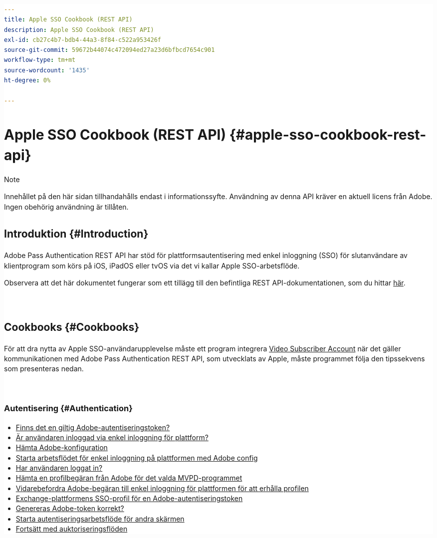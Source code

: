 ```yaml
---
title: Apple SSO Cookbook (REST API)
description: Apple SSO Cookbook (REST API)
exl-id: cb27c4b7-bdb4-44a3-8f84-c522a953426f
source-git-commit: 59672b44074c472094ed27a23d6bfbcd7654c901
workflow-type: tm+mt
source-wordcount: '1435'
ht-degree: 0%

---
```


# Apple SSO Cookbook (REST API) {#apple-sso-cookbook-rest-api}

>[!NOTE]
>
>Innehållet på den här sidan tillhandahålls endast i informationssyfte. Användning av denna API kräver en aktuell licens från Adobe. Ingen obehörig användning är tillåten.

## Introduktion {#Introduction}

Adobe Pass Authentication REST API har stöd för plattformsautentisering med enkel inloggning (SSO) för slutanvändare av klientprogram som körs på iOS, iPadOS eller tvOS via det vi kallar Apple SSO-arbetsflöde.

Observera att det här dokumentet fungerar som ett tillägg till den befintliga REST API-dokumentationen, som du hittar [här](/help/authentication/rest-api-reference.md).

</br>

## Cookbooks {#Cookbooks}

För att dra nytta av Apple SSO-användarupplevelse måste ett program integrera [Video Subscriber Account](https://developer.apple.com/documentation/videosubscriberaccount) när det gäller kommunikationen med Adobe Pass Authentication REST API, som utvecklats av Apple, måste programmet följa den tipssekvens som presenteras nedan.

</br>

### Autentisering {#Authentication}

- [Finns det en giltig Adobe-autentiseringstoken?](#Is_there_a_valid_Adobe_authentication_token)
- [Är användaren inloggad via enkel inloggning för plattform?](#Is_the_user_logged_in_via_Platform_SSO)
- [Hämta Adobe-konfiguration](#Fetch_Adobe_configuration)
- [Starta arbetsflödet för enkel inloggning på plattformen med Adobe config](#Initiate_Platform_SSO_workflow_with_Adobe_config)
- [Har användaren loggat in?](#Is_user_login_successful)
- [Hämta en profilbegäran från Adobe för det valda MVPD-programmet](#Obtain_a_profile_request_from_Adobe_for_the_selected_MVPD)
- [Vidarebefordra Adobe-begäran till enkel inloggning för plattformen för att erhålla profilen](#Forward_the_Adobe_request_to_Platform_SSO_to_obtain_the_profile)
- [Exchange-plattformens SSO-profil för en Adobe-autentiseringstoken](#Exchange_the_Platform_SSO_profile_for_an_Adobe_authentication_token)
- [Genereras Adobe-token korrekt?](#Is_Adobe_token_generated_successfully)
- [Starta autentiseringsarbetsflöde för andra skärmen](#Initiate_second_screen_authentication_workflow)
- [Fortsätt med auktoriseringsflöden](#Proceed_with_authorization_flows)
